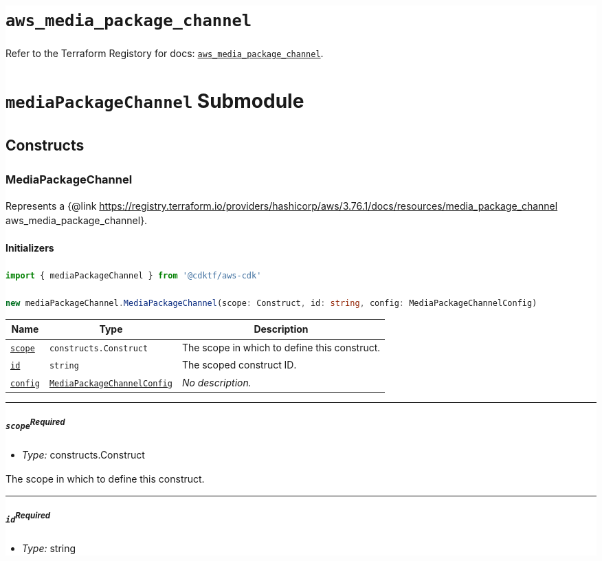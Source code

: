 # `aws_media_package_channel`

Refer to the Terraform Registory for docs: [`aws_media_package_channel`](https://registry.terraform.io/providers/hashicorp/aws/3.76.1/docs/resources/media_package_channel).

# `mediaPackageChannel` Submodule <a name="`mediaPackageChannel` Submodule" id="@cdktf/aws-cdk.mediaPackageChannel"></a>

## Constructs <a name="Constructs" id="Constructs"></a>

### MediaPackageChannel <a name="MediaPackageChannel" id="@cdktf/aws-cdk.mediaPackageChannel.MediaPackageChannel"></a>

Represents a {@link https://registry.terraform.io/providers/hashicorp/aws/3.76.1/docs/resources/media_package_channel aws_media_package_channel}.

#### Initializers <a name="Initializers" id="@cdktf/aws-cdk.mediaPackageChannel.MediaPackageChannel.Initializer"></a>

```typescript
import { mediaPackageChannel } from '@cdktf/aws-cdk'

new mediaPackageChannel.MediaPackageChannel(scope: Construct, id: string, config: MediaPackageChannelConfig)
```

| **Name** | **Type** | **Description** |
| --- | --- | --- |
| <code><a href="#@cdktf/aws-cdk.mediaPackageChannel.MediaPackageChannel.Initializer.parameter.scope">scope</a></code> | <code>constructs.Construct</code> | The scope in which to define this construct. |
| <code><a href="#@cdktf/aws-cdk.mediaPackageChannel.MediaPackageChannel.Initializer.parameter.id">id</a></code> | <code>string</code> | The scoped construct ID. |
| <code><a href="#@cdktf/aws-cdk.mediaPackageChannel.MediaPackageChannel.Initializer.parameter.config">config</a></code> | <code><a href="#@cdktf/aws-cdk.mediaPackageChannel.MediaPackageChannelConfig">MediaPackageChannelConfig</a></code> | *No description.* |

---

##### `scope`<sup>Required</sup> <a name="scope" id="@cdktf/aws-cdk.mediaPackageChannel.MediaPackageChannel.Initializer.parameter.scope"></a>

- *Type:* constructs.Construct

The scope in which to define this construct.

---

##### `id`<sup>Required</sup> <a name="id" id="@cdktf/aws-cdk.mediaPackageChannel.MediaPackageChannel.Initializer.parameter.id"></a>

- *Type:* string
